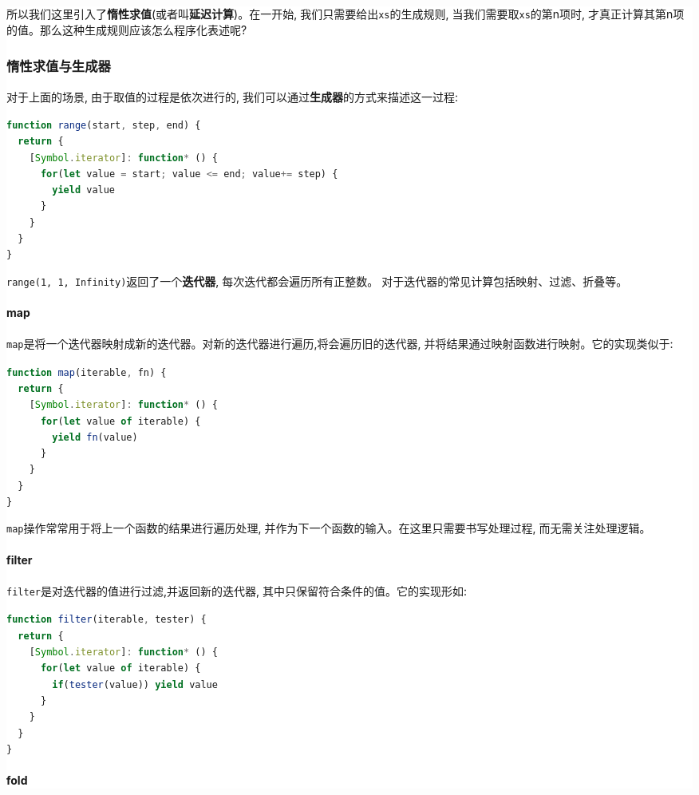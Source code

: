 所以我们这里引入了**惰性求值**(或者叫**延迟计算**)。在一开始, 我们只需要给出`xs`的生成规则,
当我们需要取`xs`的第n项时, 才真正计算其第n项的值。那么这种生成规则应该怎么程序化表述呢?

### 惰性求值与生成器

对于上面的场景, 由于取值的过程是依次进行的, 我们可以通过**生成器**的方式来描述这一过程:

```js
function range(start, step, end) {
  return {
    [Symbol.iterator]: function* () {
      for(let value = start; value <= end; value+= step) {
        yield value
      }
    }
  }
}
```

`range(1, 1, Infinity)`返回了一个**迭代器**, 每次迭代都会遍历所有正整数。
对于迭代器的常见计算包括映射、过滤、折叠等。

#### map

`map`是将一个迭代器映射成新的迭代器。对新的迭代器进行遍历,将会遍历旧的迭代器,
并将结果通过映射函数进行映射。它的实现类似于:

```js
function map(iterable, fn) {
  return {
    [Symbol.iterator]: function* () {
      for(let value of iterable) {
        yield fn(value)
      }
    }
  }
}
```

`map`操作常常用于将上一个函数的结果进行遍历处理, 并作为下一个函数的输入。在这里只需要书写处理过程,
而无需关注处理逻辑。

#### filter

`filter`是对迭代器的值进行过滤,并返回新的迭代器, 其中只保留符合条件的值。它的实现形如:

```js
function filter(iterable, tester) {
  return {
    [Symbol.iterator]: function* () {
      for(let value of iterable) {
        if(tester(value)) yield value
      }
    }
  }
}
```
#### fold
